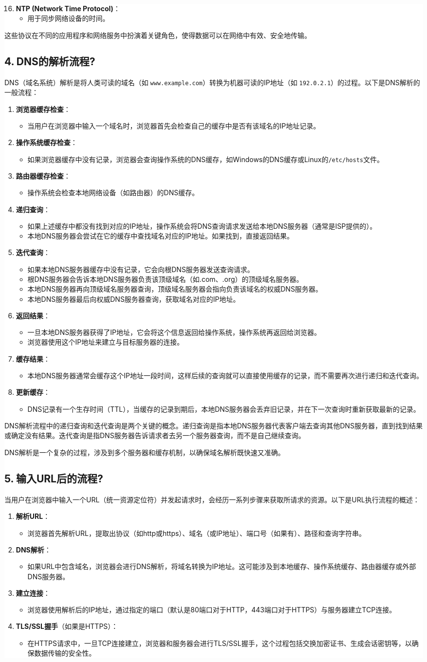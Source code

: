 16. **NTP (Network Time Protocol)**：
    - 用于同步网络设备的时间。

这些协议在不同的应用程序和网络服务中扮演着关键角色，使得数据可以在网络中有效、安全地传输。

## 4. DNS的解析流程?

DNS（域名系统）解析是将人类可读的域名（如 `www.example.com`）转换为机器可读的IP地址（如 `192.0.2.1`）的过程。以下是DNS解析的一般流程：

1. **浏览器缓存检查**：
   - 当用户在浏览器中输入一个域名时，浏览器首先会检查自己的缓存中是否有该域名的IP地址记录。

2. **操作系统缓存检查**：
   - 如果浏览器缓存中没有记录，浏览器会查询操作系统的DNS缓存，如Windows的DNS缓存或Linux的`/etc/hosts`文件。

3. **路由器缓存检查**：
   - 操作系统会检查本地网络设备（如路由器）的DNS缓存。

4. **递归查询**：
   - 如果上述缓存中都没有找到对应的IP地址，操作系统会将DNS查询请求发送给本地DNS服务器（通常是ISP提供的）。
   - 本地DNS服务器会尝试在它的缓存中查找域名对应的IP地址。如果找到，直接返回结果。

5. **迭代查询**：
   - 如果本地DNS服务器缓存中没有记录，它会向根DNS服务器发送查询请求。
   - 根DNS服务器会告诉本地DNS服务器负责该顶级域名（如.com、.org）的顶级域名服务器。
   - 本地DNS服务器再向顶级域名服务器查询，顶级域名服务器会指向负责该域名的权威DNS服务器。
   - 本地DNS服务器最后向权威DNS服务器查询，获取域名对应的IP地址。

6. **返回结果**：
   - 一旦本地DNS服务器获得了IP地址，它会将这个信息返回给操作系统，操作系统再返回给浏览器。
   - 浏览器使用这个IP地址来建立与目标服务器的连接。

7. **缓存结果**：
   - 本地DNS服务器通常会缓存这个IP地址一段时间，这样后续的查询就可以直接使用缓存的记录，而不需要再次进行递归和迭代查询。

8. **更新缓存**：
   - DNS记录有一个生存时间（TTL），当缓存的记录到期后，本地DNS服务器会丢弃旧记录，并在下一次查询时重新获取最新的记录。

DNS解析流程中的递归查询和迭代查询是两个关键的概念。递归查询是指本地DNS服务器代表客户端去查询其他DNS服务器，直到找到结果或确定没有结果。迭代查询是指DNS服务器告诉请求者去另一个服务器查询，而不是自己继续查询。

DNS解析是一个复杂的过程，涉及到多个服务器和缓存机制，以确保域名解析既快速又准确。

## 5. 输入URL后的流程?

当用户在浏览器中输入一个URL（统一资源定位符）并发起请求时，会经历一系列步骤来获取所请求的资源。以下是URL执行流程的概述：

1. **解析URL**：
   - 浏览器首先解析URL，提取出协议（如http或https）、域名（或IP地址）、端口号（如果有）、路径和查询字符串。

2. **DNS解析**：
   - 如果URL中包含域名，浏览器会进行DNS解析，将域名转换为IP地址。这可能涉及到本地缓存、操作系统缓存、路由器缓存或外部DNS服务器。

3. **建立连接**：
   - 浏览器使用解析后的IP地址，通过指定的端口（默认是80端口对于HTTP，443端口对于HTTPS）与服务器建立TCP连接。

4. **TLS/SSL握手**（如果是HTTPS）：
   - 在HTTPS请求中，一旦TCP连接建立，浏览器和服务器会进行TLS/SSL握手，这个过程包括交换加密证书、生成会话密钥等，以确保数据传输的安全性。
